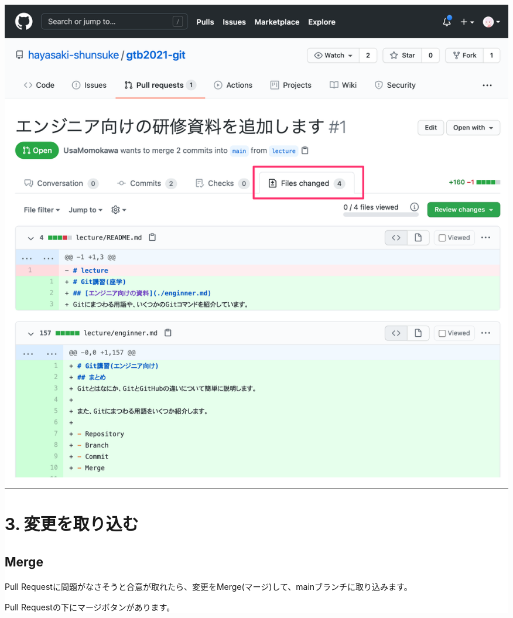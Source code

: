 ![bg left:40% 100%](./img/files_changed.png)

---

# 3. 変更を取り込む
## Merge
Pull Requestに問題がなさそうと合意が取れたら、変更をMerge(マージ)して、mainブランチに取り込みます。

Pull Requestの下にマージボタンがあります。
